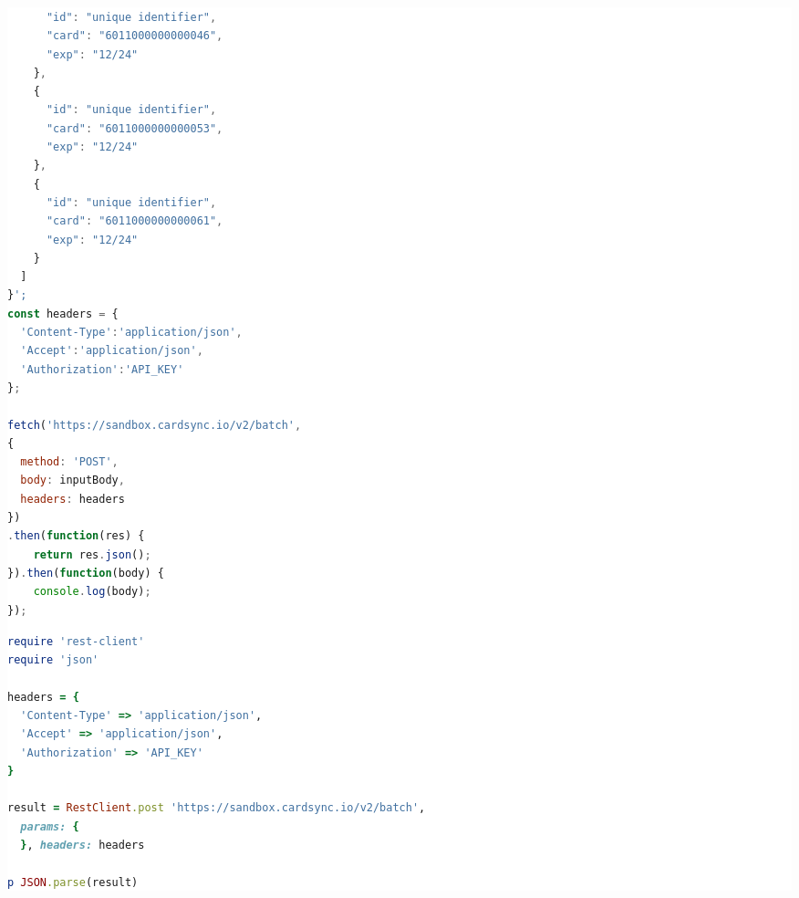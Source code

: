 ```javascript
      "id": "unique identifier",
      "card": "6011000000000046",
      "exp": "12/24"
    },
    {
      "id": "unique identifier",
      "card": "6011000000000053",
      "exp": "12/24"
    },
    {
      "id": "unique identifier",
      "card": "6011000000000061",
      "exp": "12/24"
    }
  ]
}';
const headers = {
  'Content-Type':'application/json',
  'Accept':'application/json',
  'Authorization':'API_KEY'
};

fetch('https://sandbox.cardsync.io/v2/batch',
{
  method: 'POST',
  body: inputBody,
  headers: headers
})
.then(function(res) {
    return res.json();
}).then(function(body) {
    console.log(body);
});

```

```ruby
require 'rest-client'
require 'json'

headers = {
  'Content-Type' => 'application/json',
  'Accept' => 'application/json',
  'Authorization' => 'API_KEY'
}

result = RestClient.post 'https://sandbox.cardsync.io/v2/batch',
  params: {
  }, headers: headers

p JSON.parse(result)

```
